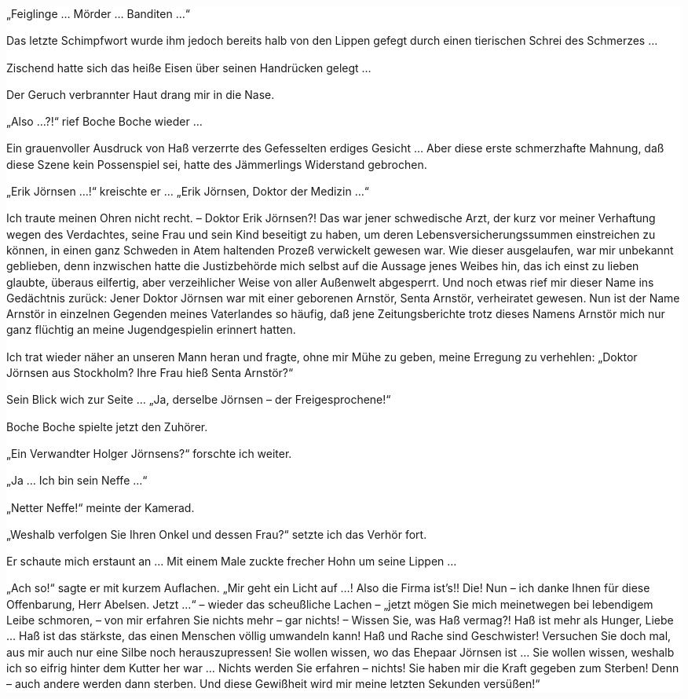 „Feiglinge … Mörder … Banditen …“

Das letzte Schimpfwort wurde ihm jedoch bereits halb von den Lippen gefegt
durch einen tierischen Schrei des Schmerzes …

Zischend hatte sich das heiße Eisen über seinen Handrücken gelegt …

Der Geruch verbrannter Haut drang mir in die Nase.

„Also …?!“ rief Boche Boche wieder …

Ein grauenvoller Ausdruck von Haß verzerrte des Gefesselten erdiges Gesicht …
Aber diese erste schmerzhafte Mahnung, daß diese Szene kein Possenspiel sei,
hatte des Jämmerlings Widerstand gebrochen.

„Erik Jörnsen …!“ kreischte er … „Erik Jörnsen, Doktor der Medizin …“

Ich traute meinen Ohren nicht recht. – Doktor Erik Jörnsen?! Das war jener
schwedische Arzt, der kurz vor meiner Verhaftung wegen des Verdachtes, seine
Frau und sein Kind beseitigt zu haben, um deren Lebensversicherungssummen
einstreichen zu können, in einen ganz Schweden in Atem haltenden Prozeß
verwickelt gewesen war. Wie dieser ausgelaufen, war mir unbekannt geblieben,
denn inzwischen hatte die Justizbehörde mich selbst auf die Aussage jenes
Weibes hin, das ich einst zu lieben glaubte, überaus eilfertig, aber
verzeihlicher Weise von aller Außenwelt abgesperrt. Und noch etwas rief mir
dieser Name ins Gedächtnis zurück: Jener Doktor Jörnsen war mit einer geborenen
Arnstör, Senta Arnstör, verheiratet gewesen. Nun ist der Name Arnstör in
einzelnen Gegenden meines Vaterlandes so häufig, daß jene Zeitungsberichte
trotz dieses Namens Arnstör mich nur ganz flüchtig an meine Jugendgespielin
erinnert hatten.

Ich trat wieder näher an unseren Mann heran und fragte, ohne mir Mühe zu geben,
meine Erregung zu verhehlen: „Doktor Jörnsen aus Stockholm? Ihre Frau hieß
Senta Arnstör?“

Sein Blick wich zur Seite … „Ja, derselbe Jörnsen – der Freigesprochene!“

Boche Boche spielte jetzt den Zuhörer.

„Ein Verwandter Holger Jörnsens?“ forschte ich weiter.

„Ja … Ich bin sein Neffe …“

„Netter Neffe!“ meinte der Kamerad.

„Weshalb verfolgen Sie Ihren Onkel und dessen Frau?“ setzte ich das Verhör
fort.

Er schaute mich erstaunt an … Mit einem Male zuckte frecher Hohn um seine
Lippen …

„Ach so!“ sagte er mit kurzem Auflachen. „Mir geht ein Licht auf …! Also die
Firma ist’s!! Die! Nun – ich danke Ihnen für diese Offenbarung, Herr Abelsen.
Jetzt …“ – wieder das scheußliche Lachen – „jetzt mögen Sie mich meinetwegen
bei lebendigem Leibe schmoren, – von mir erfahren Sie nichts mehr – gar nichts!
– Wissen Sie, was Haß vermag?! Haß ist mehr als Hunger, Liebe … Haß ist das
stärkste, das einen Menschen völlig umwandeln kann! Haß und Rache sind
Geschwister! Versuchen Sie doch mal, aus mir auch nur eine Silbe noch
herauszupressen! Sie wollen wissen, wo das Ehepaar Jörnsen ist … Sie wollen
wissen, weshalb ich so eifrig hinter dem Kutter her war … Nichts werden Sie
erfahren – nichts! Sie haben mir die Kraft gegeben zum Sterben! Denn – auch
andere werden dann sterben. Und diese Gewißheit wird mir meine letzten Sekunden
versüßen!“
